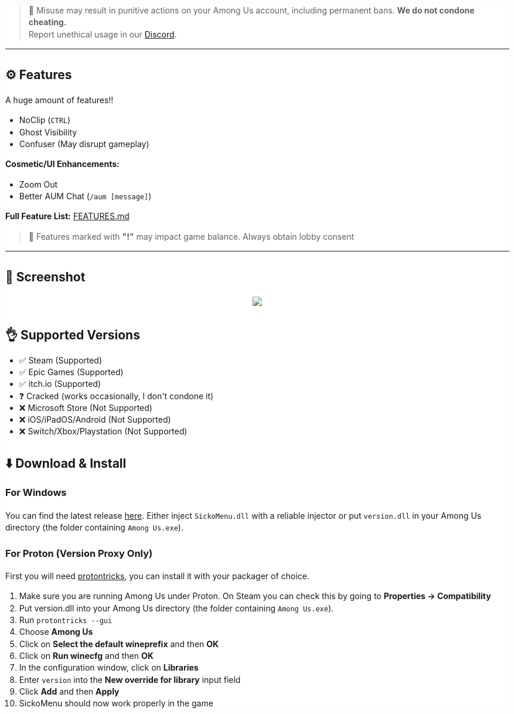 > 🚫 Misuse may result in punitive actions on your Among Us account, including permanent bans. **We do not condone cheating.**  
> Report unethical usage in our [Discord](https://discord.gg/sickos).

---

## ⚙️ Features
A huge amount of features!!
- NoClip (`CTRL`)  
- Ghost Visibility  
- Confuser (May disrupt gameplay)  

**Cosmetic/UI Enhancements:**  
- Zoom Out  
- Better AUM Chat (`/aum [message]`)  

**Full Feature List:** [FEATURES.md](https://github.com/g0aty/SickoMenu/blob/main/FEATURES.md)  

> 🔸 Features marked with **"!"** may impact game balance. Always obtain lobby consent

---

## 📸 Screenshot
<p align="center">
   <img src="screenshot.png">
</p>

## 👌 Supported Versions
- ✅ Steam (Supported)
- ✅ Epic Games (Supported)
- ✅ itch.io (Supported)
- ❓ Cracked (works occasionally, I don't condone it)
- ❌ Microsoft Store (Not Supported)
- ❌ iOS/iPadOS/Android (Not Supported)
- ❌ Switch/Xbox/Playstation (Not Supported)

## ⬇️ Download & Install
### For Windows
You can find the latest release [here](https://github.com/g0aty/SickoMenu/releases/latest).
Either inject `SickoMenu.dll` with a reliable injector or put `version.dll` in your Among Us directory (the folder containing `Among Us.exe`).

### For Proton (Version Proxy Only)
First you will need [protontricks](https://github.com/Matoking/protontricks), you can install it with your packager of choice.

1. Make sure you are running Among Us under Proton. 
   On Steam you can check this by going to **Properties -> Compatibility**
2. Put version.dll into your Among Us directory (the folder containing `Among Us.exe`).
3. Run `protontricks --gui`
4. Choose **Among Us**
5. Click on **Select the default wineprefix** and then **OK**
6. Click on **Run winecfg** and then **OK**
7. In the configuration window, click on **Libraries**
8. Enter `version` into the **New override for library** input field
9. Click **Add** and then **Apply**
10. SickoMenu should now work properly in the game

